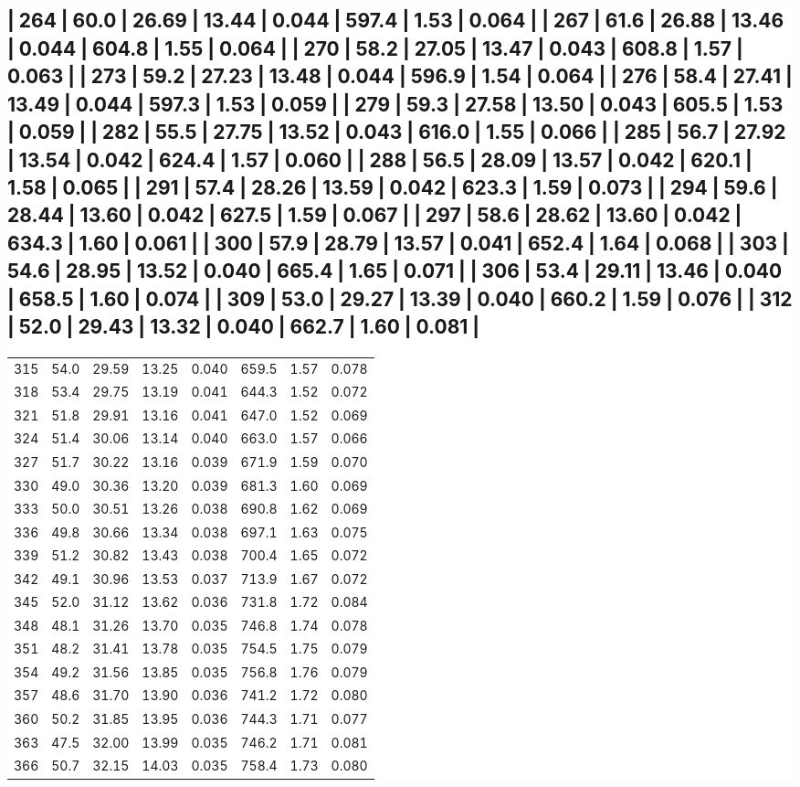 | 264 | 60.0 | 26.69 | 13.44 | 0.044 | 597.4 | 1.53 | 0.064 |
| 267 | 61.6 | 26.88 | 13.46 | 0.044 | 604.8 | 1.55 | 0.064 |
| 270 | 58.2 | 27.05 | 13.47 | 0.043 | 608.8 | 1.57 | 0.063 |
| 273 | 59.2 | 27.23 | 13.48 | 0.044 | 596.9 | 1.54 | 0.064 |
| 276 | 58.4 | 27.41 | 13.49 | 0.044 | 597.3 | 1.53 | 0.059 |
| 279 | 59.3 | 27.58 | 13.50 | 0.043 | 605.5 | 1.53 | 0.059 |
| 282 | 55.5 | 27.75 | 13.52 | 0.043 | 616.0 | 1.55 | 0.066 |
| 285 | 56.7 | 27.92 | 13.54 | 0.042 | 624.4 | 1.57 | 0.060 |
| 288 | 56.5 | 28.09 | 13.57 | 0.042 | 620.1 | 1.58 | 0.065 |
| 291 | 57.4 | 28.26 | 13.59 | 0.042 | 623.3 | 1.59 | 0.073 |
| 294 | 59.6 | 28.44 | 13.60 | 0.042 | 627.5 | 1.59 | 0.067 |
| 297 | 58.6 | 28.62 | 13.60 | 0.042 | 634.3 | 1.60 | 0.061 |
| 300 | 57.9 | 28.79 | 13.57 | 0.041 | 652.4 | 1.64 | 0.068 |
| 303 | 54.6 | 28.95 | 13.52 | 0.040 | 665.4 | 1.65 | 0.071 |
| 306 | 53.4 | 29.11 | 13.46 | 0.040 | 658.5 | 1.60 | 0.074 |
| 309 | 53.0 | 29.27 | 13.39 | 0.040 | 660.2 | 1.59 | 0.076 |
| 312 | 52.0 | 29.43 | 13.32 | 0.040 | 662.7 | 1.60 | 0.081 |
---
| | | | | | | | |
|---|---|---|---|---|---|---|---|
| 315 | 54.0 | 29.59 | 13.25 | 0.040 | 659.5 | 1.57 | 0.078 |
| 318 | 53.4 | 29.75 | 13.19 | 0.041 | 644.3 | 1.52 | 0.072 |
| 321 | 51.8 | 29.91 | 13.16 | 0.041 | 647.0 | 1.52 | 0.069 |
| 324 | 51.4 | 30.06 | 13.14 | 0.040 | 663.0 | 1.57 | 0.066 |
| 327 | 51.7 | 30.22 | 13.16 | 0.039 | 671.9 | 1.59 | 0.070 |
| 330 | 49.0 | 30.36 | 13.20 | 0.039 | 681.3 | 1.60 | 0.069 |
| 333 | 50.0 | 30.51 | 13.26 | 0.038 | 690.8 | 1.62 | 0.069 |
| 336 | 49.8 | 30.66 | 13.34 | 0.038 | 697.1 | 1.63 | 0.075 |
| 339 | 51.2 | 30.82 | 13.43 | 0.038 | 700.4 | 1.65 | 0.072 |
| 342 | 49.1 | 30.96 | 13.53 | 0.037 | 713.9 | 1.67 | 0.072 |
| 345 | 52.0 | 31.12 | 13.62 | 0.036 | 731.8 | 1.72 | 0.084 |
| 348 | 48.1 | 31.26 | 13.70 | 0.035 | 746.8 | 1.74 | 0.078 |
| 351 | 48.2 | 31.41 | 13.78 | 0.035 | 754.5 | 1.75 | 0.079 |
| 354 | 49.2 | 31.56 | 13.85 | 0.035 | 756.8 | 1.76 | 0.079 |
| 357 | 48.6 | 31.70 | 13.90 | 0.036 | 741.2 | 1.72 | 0.080 |
| 360 | 50.2 | 31.85 | 13.95 | 0.036 | 744.3 | 1.71 | 0.077 |
| 363 | 47.5 | 32.00 | 13.99 | 0.035 | 746.2 | 1.71 | 0.081 |
| 366 | 50.7 | 32.15 | 14.03 | 0.035 | 758.4 | 1.73 | 0.080 |